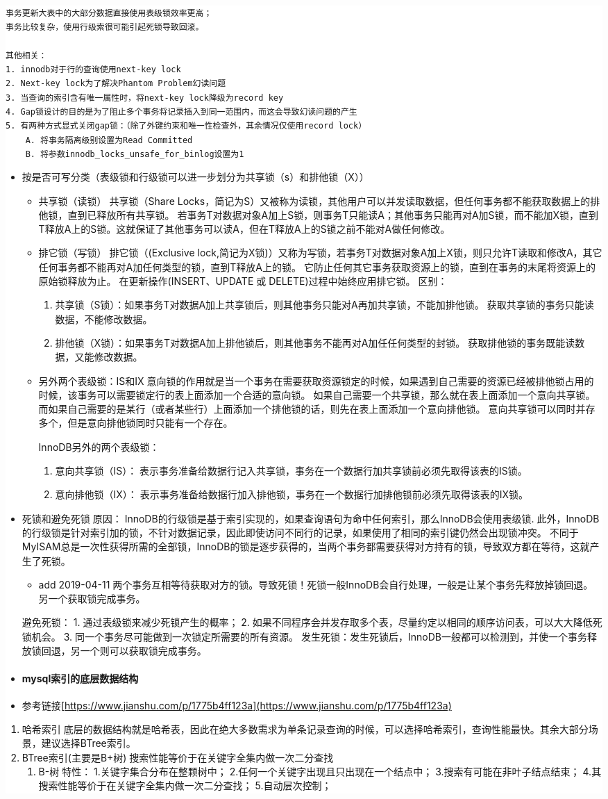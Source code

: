     事务更新大表中的大部分数据直接使用表级锁效率更高；
    事务比较复杂，使用行级索很可能引起死锁导致回滚。
    
    其他相关：
    1. innodb对于行的查询使用next-key lock
    2. Next-key lock为了解决Phantom Problem幻读问题
    3. 当查询的索引含有唯一属性时，将next-key lock降级为record key
    4. Gap锁设计的目的是为了阻止多个事务将记录插入到同一范围内，而这会导致幻读问题的产生
    5. 有两种方式显式关闭gap锁：（除了外键约束和唯一性检查外，其余情况仅使用record lock） 
        A. 将事务隔离级别设置为Read Committed
        B. 将参数innodb_locks_unsafe_for_binlog设置为1

  - 按是否可写分类（表级锁和行级锁可以进一步划分为共享锁（s）和排他锁（X））
    - 共享锁（读锁）
        共享锁（Share Locks，简记为S）又被称为读锁，其他用户可以并发读取数据，但任何事务都不能获取数据上的排他锁，直到已释放所有共享锁。
        若事务T对数据对象A加上S锁，则事务T只能读A；其他事务只能再对A加S锁，而不能加X锁，直到T释放A上的S锁。这就保证了其他事务可以读A，但在T释放A上的S锁之前不能对A做任何修改。

    - 排它锁（写锁）
        排它锁（(Exclusive lock,简记为X锁)）又称为写锁，若事务T对数据对象A加上X锁，则只允许T读取和修改A，其它任何事务都不能再对A加任何类型的锁，直到T释放A上的锁。
        它防止任何其它事务获取资源上的锁，直到在事务的末尾将资源上的原始锁释放为止。
        在更新操作(INSERT、UPDATE 或 DELETE)过程中始终应用排它锁。
  区别：
        1. 共享锁（S锁）：如果事务T对数据A加上共享锁后，则其他事务只能对A再加共享锁，不能加排他锁。
        获取共享锁的事务只能读数据，不能修改数据。
    
        2. 排他锁（X锁）：如果事务T对数据A加上排他锁后，则其他事务不能再对A加任任何类型的封锁。
        获取排他锁的事务既能读数据，又能修改数据。
    
    - 另外两个表级锁：IS和IX
        意向锁的作用就是当一个事务在需要获取资源锁定的时候，如果遇到自己需要的资源已经被排他锁占用的时候，该事务可以需要锁定行的表上面添加一个合适的意向锁。
        如果自己需要一个共享锁，那么就在表上面添加一个意向共享锁。而如果自己需要的是某行（或者某些行）上面添加一个排他锁的话，则先在表上面添加一个意向排他锁。
        意向共享锁可以同时并存多个，但是意向排他锁同时只能有一个存在。

        InnoDB另外的两个表级锁：
        1. 意向共享锁（IS）： 表示事务准备给数据行记入共享锁，事务在一个数据行加共享锁前必须先取得该表的IS锁。
        
        2. 意向排他锁（IX）： 表示事务准备给数据行加入排他锁，事务在一个数据行加排他锁前必须先取得该表的IX锁。
        
- 死锁和避免死锁
    原因：
    InnoDB的行级锁是基于索引实现的，如果查询语句为命中任何索引，那么InnoDB会使用表级锁. 
    此外，InnoDB的行级锁是针对索引加的锁，不针对数据记录，因此即使访问不同行的记录，如果使用了相同的索引键仍然会出现锁冲突。
    不同于MyISAM总是一次性获得所需的全部锁，InnoDB的锁是逐步获得的，当两个事务都需要获得对方持有的锁，导致双方都在等待，这就产生了死锁。
    
    - add 2019-04-11
    两个事务互相等待获取对方的锁。导致死锁！死锁一般InnoDB会自行处理，一般是让某个事务先释放掉锁回退。另一个获取锁完成事务。
    
    避免死锁：
        1. 通过表级锁来减少死锁产生的概率；
        2. 如果不同程序会并发存取多个表，尽量约定以相同的顺序访问表，可以大大降低死锁机会。
        3. 同一个事务尽可能做到一次锁定所需要的所有资源。
    发生死锁：发生死锁后，InnoDB一般都可以检测到，并使一个事务释放锁回退，另一个则可以获取锁完成事务。


- #### mysql索引的底层数据结构

- 参考链接[https://www.jianshu.com/p/1775b4ff123a](https://www.jianshu.com/p/1775b4ff123a)
1. 哈希索引 底层的数据结构就是哈希表，因此在绝大多数需求为单条记录查询的时候，可以选择哈希索引，查询性能最快。其余大部分场景，建议选择BTree索引。
2. BTree索引(主要是B+树) 搜索性能等价于在关键字全集内做一次二分查找
    1. B-树
        特性：
            1.关键字集合分布在整颗树中；
            2.任何一个关键字出现且只出现在一个结点中；
            3.搜索有可能在非叶子结点结束；
            4.其搜索性能等价于在关键字全集内做一次二分查找；
            5.自动层次控制；
            